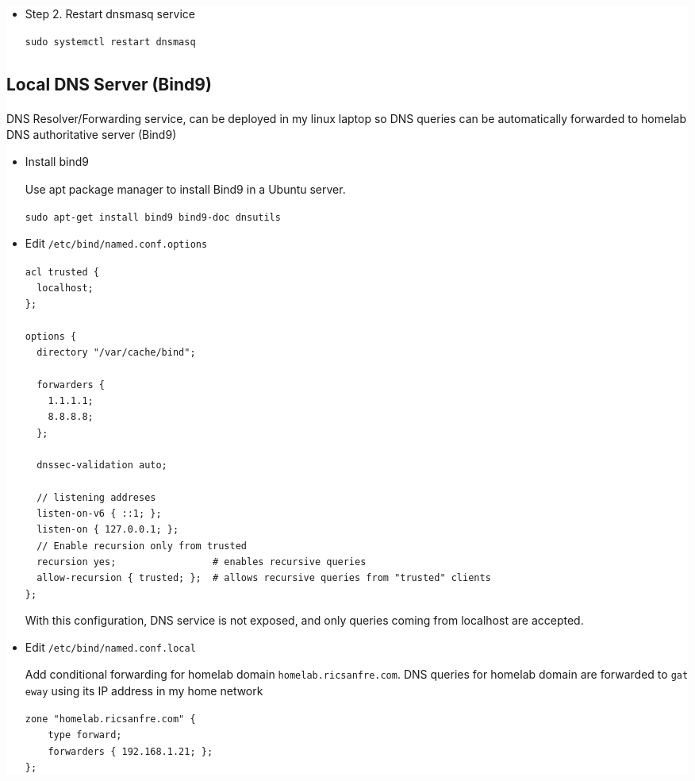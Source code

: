 - Step 2. Restart dnsmasq service

  ```shell
  sudo systemctl restart dnsmasq
  ```

## Local DNS Server (Bind9)

DNS Resolver/Forwarding service, can be deployed in my linux laptop so DNS queries can be automatically forwarded to homelab DNS authoritative server (Bind9)

- Install bind9

  Use apt package manager to install Bind9 in a Ubuntu server.

  ```shell
  sudo apt-get install bind9 bind9-doc dnsutils
  ```

- Edit `/etc/bind/named.conf.options`

  ```
  acl trusted {
    localhost;
  };

  options {
    directory "/var/cache/bind";

    forwarders {
      1.1.1.1;
      8.8.8.8;
    };

    dnssec-validation auto;

    // listening addreses
    listen-on-v6 { ::1; };
    listen-on { 127.0.0.1; };
    // Enable recursion only from trusted
    recursion yes;                 # enables recursive queries
    allow-recursion { trusted; };  # allows recursive queries from "trusted" clients
  };

  ```

  With this configuration, DNS service is not exposed, and only queries coming from localhost are accepted.

- Edit `/etc/bind/named.conf.local`

  Add conditional forwarding for homelab domain `homelab.ricsanfre.com`.
  DNS queries for homelab domain are forwarded to `gateway` using its IP address in my home network

  ```
  zone "homelab.ricsanfre.com" {
      type forward;
      forwarders { 192.168.1.21; };
  };

  ```
